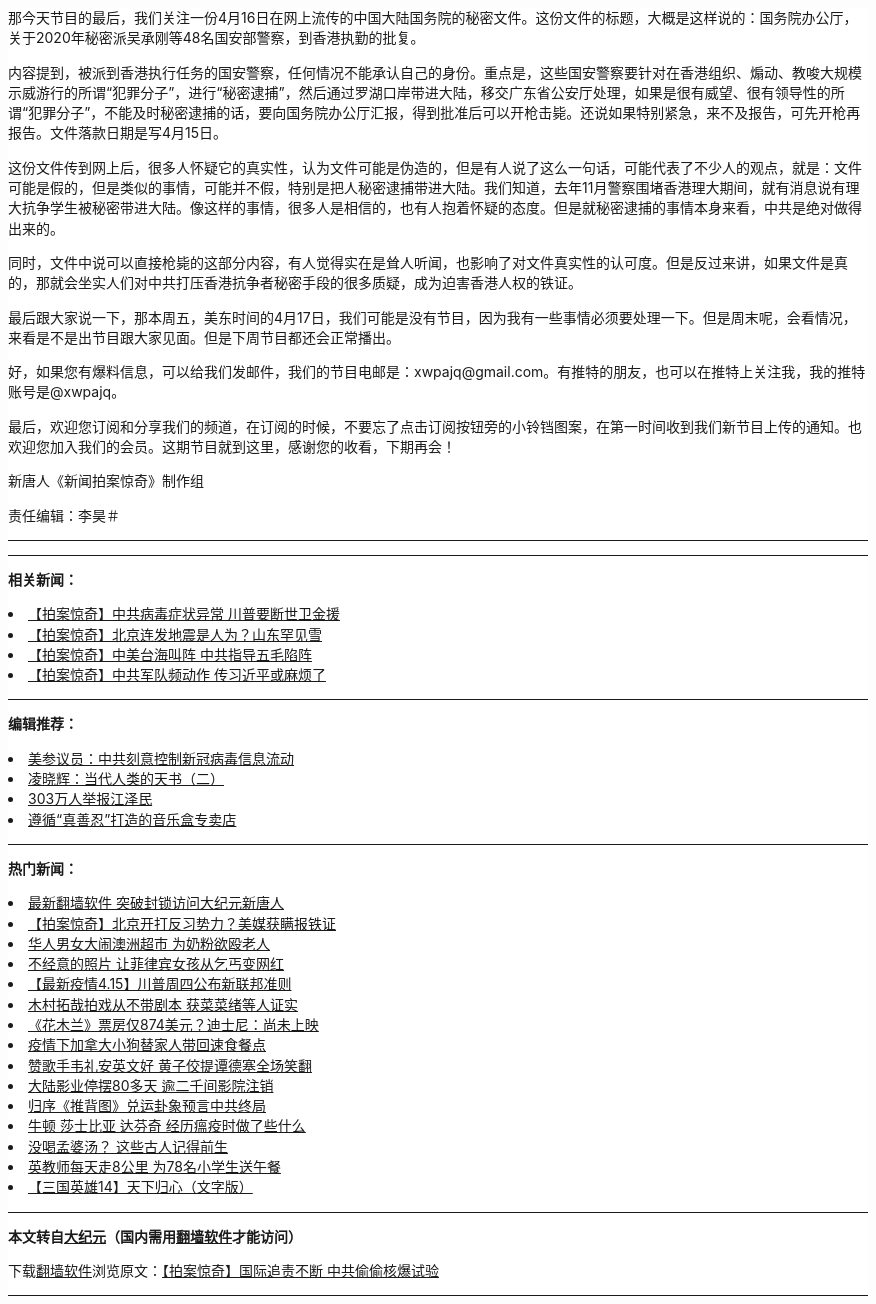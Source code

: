 <p>那今天节目的最后，我们关注一份4月16日在网上流传的中国大陆国务院的秘密文件。这份文件的标题，大概是这样说的：国务院办公厅，关于2020年秘密派吴承刚等48名国安部警察，到香港执勤的批复。</p>
<p>内容提到，被派到香港执行任务的国安警察，任何情况不能承认自己的身份。重点是，这些国安警察要针对在香港组织、煽动、教唆大规模示威游行的所谓“犯罪分子”，进行“秘密逮捕”，然后通过罗湖口岸带进大陆，移交广东省公安厅处理，如果是很有威望、很有领导性的所谓“犯罪分子”，不能及时秘密逮捕的话，要向国务院办公厅汇报，得到批准后可以开枪击毙。还说如果特别紧急，来不及报告，可先开枪再报告。文件落款日期是写4月15日。</p>
<p>这份文件传到网上后，很多人怀疑它的真实性，认为文件可能是伪造的，但是有人说了这么一句话，可能代表了不少人的观点，就是：文件可能是假的，但是类似的事情，可能并不假，特别是把人秘密逮捕带进大陆。我们知道，去年11月警察围堵香港理大期间，就有消息说有理大抗争学生被秘密带进大陆。像这样的事情，很多人是相信的，也有人抱着怀疑的态度。但是就秘密逮捕的事情本身来看，中共是绝对做得出来的。</p>
<p>同时，文件中说可以直接枪毙的这部分内容，有人觉得实在是耸人听闻，也影响了对文件真实性的认可度。但是反过来讲，如果文件是真的，那就会坐实人们对中共打压香港抗争者秘密手段的很多质疑，成为迫害香港人权的铁证。</p>
<p>最后跟大家说一下，那本周五，美东时间的4月17日，我们可能是没有节目，因为我有一些事情必须要处理一下。但是周末呢，会看情况，来看是不是出节目跟大家见面。但是下周节目都还会正常播出。</p>
<p>好，如果您有爆料信息，可以给我们发邮件，我们的节目电邮是：xwpajq@gmail.com。有推特的朋友，也可以在推特上关注我，我的推特账号是@xwpajq。</p>
<p>最后，欢迎您订阅和分享我们的频道，在订阅的时候，不要忘了点击订阅按钮旁的小铃铛图案，在第一时间收到我们新节目上传的通知。也欢迎您加入我们的会员。这期节目就到这里，感谢您的收看，下期再会！</p>
<p>新唐人《<ahref="/gb/tag/%e6%96%b0%e8%81%9e%e6%8b%8d%e6%a1%88%e9%a9%9a%e5%a5%87.md#1">新闻拍案惊奇</a>》制作组</p>
<p>责任编辑：李昊＃</p>
	
<hr>
<hr>

<strong>相关新闻：</strong>
<li><a href="/gb/20/4/9/n12015651.md#1">【拍案惊奇】中共病毒症状异常 川普要断世卫金援</a></li>
<li><a href="/gb/20/4/10/n12018467.md#1">【拍案惊奇】北京连发地震是人为？山东罕见雪</a></li>
<li><a href="/gb/20/4/11/n12021797.md#1">【拍案惊奇】中美台海叫阵 中共指导五毛陷阵</a></li>
<li><a href="/gb/20/4/13/n12025599.md#1">【拍案惊奇】中共军队频动作 传习近平或麻烦了</a></li>
<hr>


<strong>编辑推荐：</strong>
<li><a href="/gb/20/2/22/n11887949.md#1">美参议员：中共刻意控制新冠病毒信息流动</a></li>
<li><a href="/gb/19/10/4/n11566782.md#1" target="_blank">凌晓辉：当代人类的天书（二）</a></li><li><a href="/gb/18/12/9/n10900044.md?dfh#1" target="_blank">303万人举报江泽民</a></li><li><a href="/gb/19/12/23/n11741059.md#1" target="_blank">遵循“真善忍”打造的音乐盒专卖店</a></li><hr>


<strong>热门新闻：</strong>
<li><a href="/gb/20/3/24/n11971400.md#1">最新翻墙软件 突破封锁访问大纪元新唐人</a></li>
<li><a href="/gb/20/4/16/n12034796.md#1">【拍案惊奇】北京开打反习势力？美媒获瞒报铁证</a></li>
<li><a href="/gb/20/4/15/n12031706.md#1">华人男女大闹澳洲超市 为奶粉欲殴老人</a></li>
<li><a href="/gb/20/4/15/n12032435.md#1">不经意的照片 让菲律宾女孩从乞丐变网红</a></li>
<li><a href="/gb/20/4/14/n12031072.md#1">【最新疫情4.15】川普周四公布新联邦准则</a></li>
<li><a href="/gb/20/4/14/n12028697.md#1">木村拓哉拍戏从不带剧本 获菜菜绪等人证实</a></li>
<li><a href="/gb/20/4/14/n12031185.md#1">《花木兰》票房仅874美元？迪士尼：尚未上映</a></li>
<li><a href="/gb/20/4/15/n12032770.md#1">疫情下加拿大小狗替家人带回速食餐点</a></li>
<li><a href="/gb/20/4/15/n12033483.md#1">赞歌手韦礼安英文好 黄子佼提谭德塞全场笑翻</a></li>
<li><a href="/gb/20/4/14/n12030796.md#1">大陆影业停摆80多天 逾二千间影院注销</a></li>
<li><a href="/gb/20/4/11/n12022064.md#1">归序《推背图》兑运卦象预言中共终局</a></li>
<li><a href="/gb/20/4/11/n12021603.md#1">牛顿 莎士比亚 达芬奇 经历瘟疫时做了些什么</a></li>
<li><a href="/gb/20/4/15/n12033701.md#1">没喝孟婆汤？ 这些古人记得前生</a></li>
<li><a href="/gb/20/4/14/n12029655.md#1">英教师每天走8公里 为78名小学生送午餐</a></li>
<li><a href="/gb/20/2/19/n11880841.md#1">【三国英雄14】天下归心（文字版）</a></li>
<hr>

<strong>本文转自<a href="https://www.epochtimes.com">大纪元</a>（国内需用<a href="https://github.com/bannedbook/fanqiang/wiki">翻墙软件</a>才能访问）</strong><p>下载<a href="https://github.com/bannedbook/fanqiang/wiki">翻墙软件</a>浏览原文：<a href="https://www.epochtimes.com/gb/20/4/17/n12037715.htm">【拍案惊奇】国际追责不断 中共偷偷核爆试验</a></p><hr>
